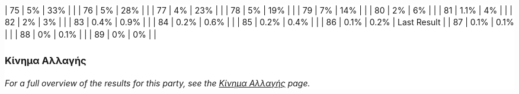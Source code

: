 | 75 | 5% | 33% |  |
| 76 | 5% | 28% |  |
| 77 | 4% | 23% |  |
| 78 | 5% | 19% |  |
| 79 | 7% | 14% |  |
| 80 | 2% | 6% |  |
| 81 | 1.1% | 4% |  |
| 82 | 2% | 3% |  |
| 83 | 0.4% | 0.9% |  |
| 84 | 0.2% | 0.6% |  |
| 85 | 0.2% | 0.4% |  |
| 86 | 0.1% | 0.2% | Last Result |
| 87 | 0.1% | 0.1% |  |
| 88 | 0% | 0.1% |  |
| 89 | 0% | 0% |  |

### Κίνημα Αλλαγής

*For a full overview of the results for this party, see the [Κίνημα Αλλαγής](party-κίνημααλλαγής.html) page.*
